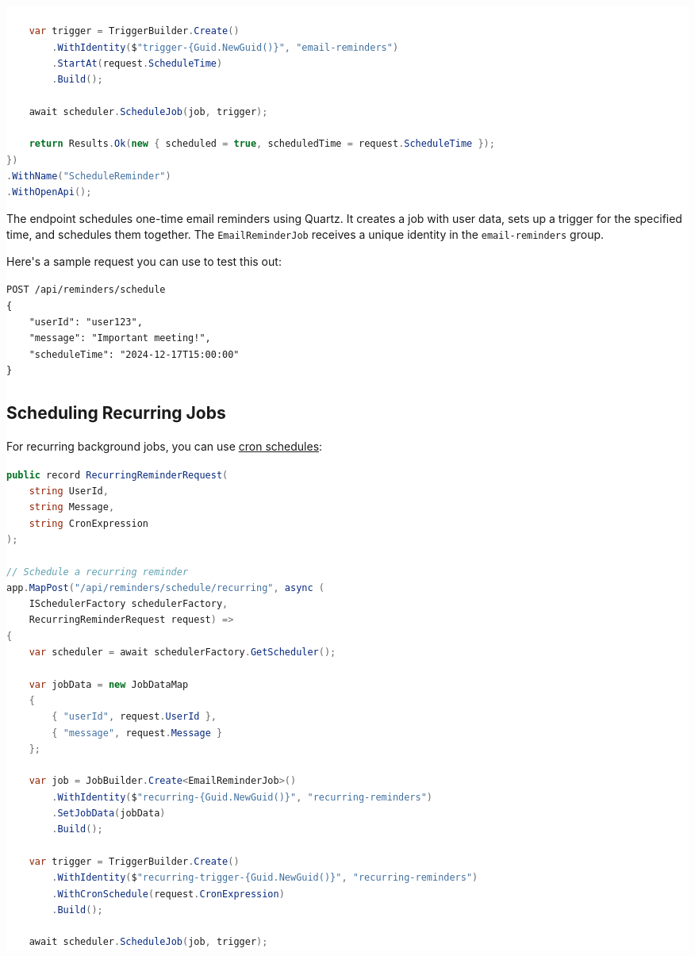 ```csharp

    var trigger = TriggerBuilder.Create()
        .WithIdentity($"trigger-{Guid.NewGuid()}", "email-reminders")
        .StartAt(request.ScheduleTime)
        .Build();

    await scheduler.ScheduleJob(job, trigger);

    return Results.Ok(new { scheduled = true, scheduledTime = request.ScheduleTime });
})
.WithName("ScheduleReminder")
.WithOpenApi();
```

The endpoint schedules one-time email reminders using Quartz. It creates a job with user data, sets up a trigger for the specified time, and schedules them together. The `EmailReminderJob` receives a unique identity in the `email-reminders` group.

Here's a sample request you can use to test this out:

```
POST /api/reminders/schedule
{
    "userId": "user123",
    "message": "Important meeting!",
    "scheduleTime": "2024-12-17T15:00:00"
}
```

## Scheduling Recurring Jobs

For recurring background jobs, you can use [cron schedules](https://www.quartz-scheduler.net/documentation/quartz-3.x/tutorial/crontriggers.html):

```csharp
public record RecurringReminderRequest(
    string UserId,
    string Message,
    string CronExpression
);

// Schedule a recurring reminder
app.MapPost("/api/reminders/schedule/recurring", async (
    ISchedulerFactory schedulerFactory,
    RecurringReminderRequest request) =>
{
    var scheduler = await schedulerFactory.GetScheduler();

    var jobData = new JobDataMap
    {
        { "userId", request.UserId },
        { "message", request.Message }
    };

    var job = JobBuilder.Create<EmailReminderJob>()
        .WithIdentity($"recurring-{Guid.NewGuid()}", "recurring-reminders")
        .SetJobData(jobData)
        .Build();

    var trigger = TriggerBuilder.Create()
        .WithIdentity($"recurring-trigger-{Guid.NewGuid()}", "recurring-reminders")
        .WithCronSchedule(request.CronExpression)
        .Build();

    await scheduler.ScheduleJob(job, trigger);
```